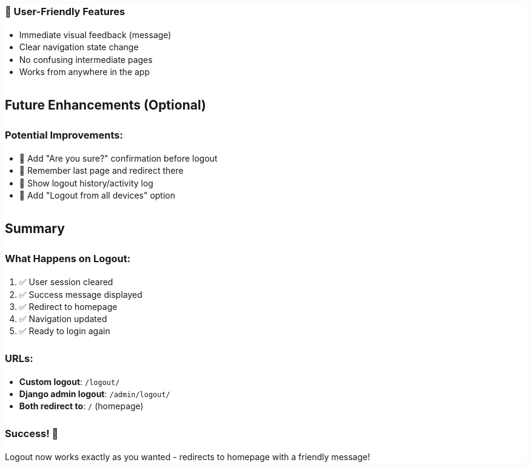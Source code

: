 ### 🎯 User-Friendly Features
- Immediate visual feedback (message)
- Clear navigation state change
- No confusing intermediate pages
- Works from anywhere in the app

## Future Enhancements (Optional)

### Potential Improvements:
- 🔄 Add "Are you sure?" confirmation before logout
- 🔄 Remember last page and redirect there
- 🔄 Show logout history/activity log
- 🔄 Add "Logout from all devices" option

## Summary

### What Happens on Logout:
1. ✅ User session cleared
2. ✅ Success message displayed
3. ✅ Redirect to homepage
4. ✅ Navigation updated
5. ✅ Ready to login again

### URLs:
- **Custom logout**: `/logout/`
- **Django admin logout**: `/admin/logout/`
- **Both redirect to**: `/` (homepage)

### Success! 🎉
Logout now works exactly as you wanted - redirects to homepage with a friendly message!
